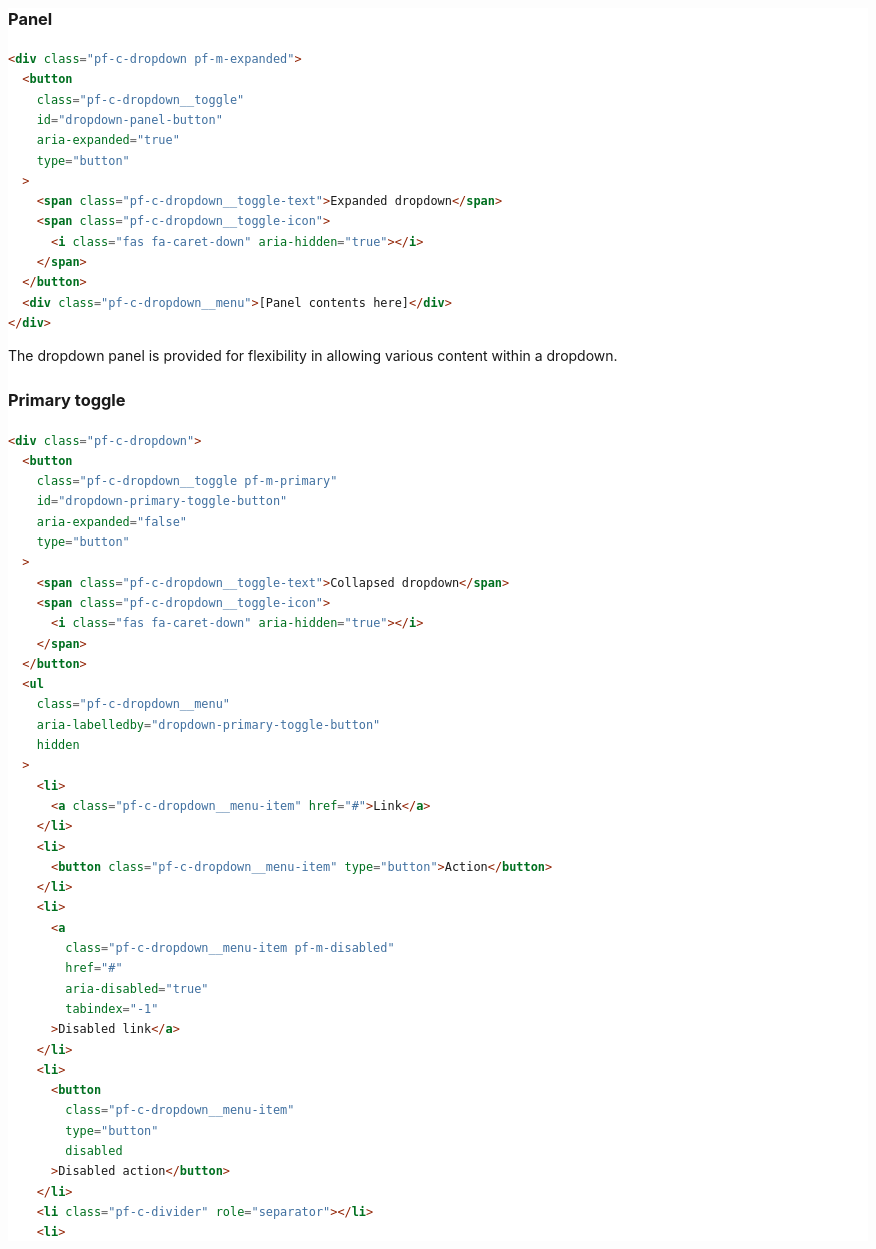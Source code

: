 ### Panel

```html
<div class="pf-c-dropdown pf-m-expanded">
  <button
    class="pf-c-dropdown__toggle"
    id="dropdown-panel-button"
    aria-expanded="true"
    type="button"
  >
    <span class="pf-c-dropdown__toggle-text">Expanded dropdown</span>
    <span class="pf-c-dropdown__toggle-icon">
      <i class="fas fa-caret-down" aria-hidden="true"></i>
    </span>
  </button>
  <div class="pf-c-dropdown__menu">[Panel contents here]</div>
</div>

```

The dropdown panel is provided for flexibility in allowing various content within a dropdown.

### Primary toggle

```html
<div class="pf-c-dropdown">
  <button
    class="pf-c-dropdown__toggle pf-m-primary"
    id="dropdown-primary-toggle-button"
    aria-expanded="false"
    type="button"
  >
    <span class="pf-c-dropdown__toggle-text">Collapsed dropdown</span>
    <span class="pf-c-dropdown__toggle-icon">
      <i class="fas fa-caret-down" aria-hidden="true"></i>
    </span>
  </button>
  <ul
    class="pf-c-dropdown__menu"
    aria-labelledby="dropdown-primary-toggle-button"
    hidden
  >
    <li>
      <a class="pf-c-dropdown__menu-item" href="#">Link</a>
    </li>
    <li>
      <button class="pf-c-dropdown__menu-item" type="button">Action</button>
    </li>
    <li>
      <a
        class="pf-c-dropdown__menu-item pf-m-disabled"
        href="#"
        aria-disabled="true"
        tabindex="-1"
      >Disabled link</a>
    </li>
    <li>
      <button
        class="pf-c-dropdown__menu-item"
        type="button"
        disabled
      >Disabled action</button>
    </li>
    <li class="pf-c-divider" role="separator"></li>
    <li>
```